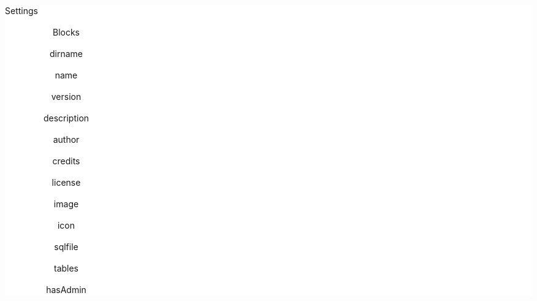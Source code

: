Settings</p></span></div></foreignObject></g></g><g id="flowchart-BLOCK-13" class="node default"><path d="M2933.719 112h104.563v54h-104.563z" class="basic label-container"/><g class="label" transform="translate(2963.719 127)"><rect/><foreignObject width="44.563" height="24"><div xmlns="http://www.w3.org/1999/xhtml" display="table-cell" style="white-space:nowrap;line-height:1.5;max-width:200px;text-align:center"><span class="nodeLabel"><p>Blocks</p></span></div></foreignObject></g></g><g id="flowchart-B1-15" class="node default"><path d="M8 216h118.213v54H8z" class="basic label-container"/><g class="label" transform="translate(38 231)"><rect/><foreignObject width="58.213" height="24"><div xmlns="http://www.w3.org/1999/xhtml" display="table-cell" style="white-space:nowrap;line-height:1.5;max-width:200px;text-align:center"><span class="nodeLabel"><p>dirname</p></span></div></foreignObject></g></g><g id="flowchart-B2-17" class="node default"><path d="M176.213 216h99.35v54h-99.35z" class="basic label-container"/><g class="label" transform="translate(206.212 231)"><rect/><foreignObject width="39.35" height="24"><div xmlns="http://www.w3.org/1999/xhtml" display="table-cell" style="white-space:nowrap;line-height:1.5;max-width:200px;text-align:center"><span class="nodeLabel"><p>name</p></span></div></foreignObject></g></g><g id="flowchart-B3-19" class="node default"><path d="M325.562 216H436.25v54H325.562z" class="basic label-container"/><g class="label" transform="translate(355.563 231)"><rect/><foreignObject width="50.688" height="24"><div xmlns="http://www.w3.org/1999/xhtml" display="table-cell" style="white-space:nowrap;line-height:1.5;max-width:200px;text-align:center"><span class="nodeLabel"><p>version</p></span></div></foreignObject></g></g><g id="flowchart-B4-21" class="node default"><path d="M486.25 216H624.8v54H486.25z" class="basic label-container"/><g class="label" transform="translate(516.25 231)"><rect/><foreignObject width="78.55" height="24"><div xmlns="http://www.w3.org/1999/xhtml" display="table-cell" style="white-space:nowrap;line-height:1.5;max-width:200px;text-align:center"><span class="nodeLabel"><p>description</p></span></div></foreignObject></g></g><g id="flowchart-B5-23" class="node default"><path d="M674.8 216h106.612v54H674.8z" class="basic label-container"/><g class="label" transform="translate(704.8 231)"><rect/><foreignObject width="46.612" height="24"><div xmlns="http://www.w3.org/1999/xhtml" display="table-cell" style="white-space:nowrap;line-height:1.5;max-width:200px;text-align:center"><span class="nodeLabel"><p>author</p></span></div></foreignObject></g></g><g id="flowchart-B6-25" class="node default"><path d="M831.412 216H938.25v54H831.412z" class="basic label-container"/><g class="label" transform="translate(861.413 231)"><rect/><foreignObject width="46.838" height="24"><div xmlns="http://www.w3.org/1999/xhtml" display="table-cell" style="white-space:nowrap;line-height:1.5;max-width:200px;text-align:center"><span class="nodeLabel"><p>credits</p></span></div></foreignObject></g></g><g id="flowchart-B7-27" class="node default"><path d="M988.25 216h107.725v54H988.25z" class="basic label-container"/><g class="label" transform="translate(1018.25 231)"><rect/><foreignObject width="47.725" height="24"><div xmlns="http://www.w3.org/1999/xhtml" display="table-cell" style="white-space:nowrap;line-height:1.5;max-width:200px;text-align:center"><span class="nodeLabel"><p>license</p></span></div></foreignObject></g></g><g id="flowchart-B8-29" class="node default"><path d="M1145.975 216h103.588v54h-103.588z" class="basic label-container"/><g class="label" transform="translate(1175.975 231)"><rect/><foreignObject width="43.588" height="24"><div xmlns="http://www.w3.org/1999/xhtml" display="table-cell" style="white-space:nowrap;line-height:1.5;max-width:200px;text-align:center"><span class="nodeLabel"><p>image</p></span></div></foreignObject></g></g><g id="flowchart-B9-31" class="node default"><path d="M1299.563 216h89.7v54h-89.7z" class="basic label-container"/><g class="label" transform="translate(1329.563 231)"><rect/><foreignObject width="29.7" height="24"><div xmlns="http://www.w3.org/1999/xhtml" display="table-cell" style="white-space:nowrap;line-height:1.5;max-width:200px;text-align:center"><span class="nodeLabel"><p>icon</p></span></div></foreignObject></g></g><g id="flowchart-DB1-33" class="node default"><path d="M1439.263 216h101.213v54h-101.213z" class="basic label-container"/><g class="label" transform="translate(1469.263 231)"><rect/><foreignObject width="41.213" height="24"><div xmlns="http://www.w3.org/1999/xhtml" display="table-cell" style="white-space:nowrap;line-height:1.5;max-width:200px;text-align:center"><span class="nodeLabel"><p>sqlfile</p></span></div></foreignObject></g></g><g id="flowchart-DB2-35" class="node default"><path d="M1590.475 216h102v54h-102z" class="basic label-container"/><g class="label" transform="translate(1620.475 231)"><rect/><foreignObject width="42" height="24"><div xmlns="http://www.w3.org/1999/xhtml" display="table-cell" style="white-space:nowrap;line-height:1.5;max-width:200px;text-align:center"><span class="nodeLabel"><p>tables</p></span></div></foreignObject></g></g><g id="flowchart-A1-37" class="node default"><path d="M1742.475 216h130.438v54h-130.438z" class="basic label-container"/><g class="label" transform="translate(1772.475 231)"><rect/><foreignObject width="70.438" height="24"><div xmlns="http://www.w3.org/1999/xhtml" display="table-cell" style="white-space:nowrap;line-height:1.5;max-width:200px;text-align:center"><span class="nodeLabel"><p>hasAdmin</p></span></div></foreignObject></g></g><g id="flowchart-A2-39" class="node default"><path d="M1922.912 216h142.338v54h-142.338z" class="basic label-container"/><g class="label" transform="translate(1952.913 231)"><rect/><foreignObject width="82.338" height="24">